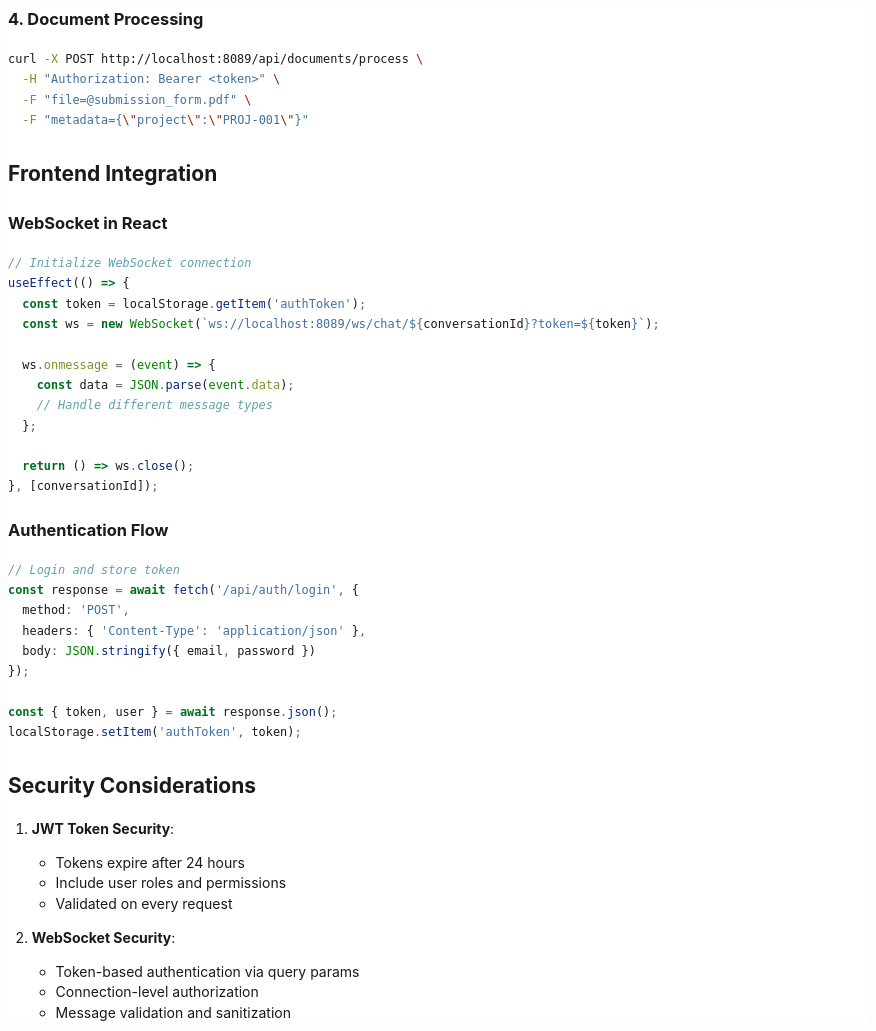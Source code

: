 ### 4. Document Processing
```bash
curl -X POST http://localhost:8089/api/documents/process \
  -H "Authorization: Bearer <token>" \
  -F "file=@submission_form.pdf" \
  -F "metadata={\"project\":\"PROJ-001\"}"
```

## Frontend Integration

### WebSocket in React
```typescript
// Initialize WebSocket connection
useEffect(() => {
  const token = localStorage.getItem('authToken');
  const ws = new WebSocket(`ws://localhost:8089/ws/chat/${conversationId}?token=${token}`);
  
  ws.onmessage = (event) => {
    const data = JSON.parse(event.data);
    // Handle different message types
  };
  
  return () => ws.close();
}, [conversationId]);
```

### Authentication Flow
```typescript
// Login and store token
const response = await fetch('/api/auth/login', {
  method: 'POST',
  headers: { 'Content-Type': 'application/json' },
  body: JSON.stringify({ email, password })
});

const { token, user } = await response.json();
localStorage.setItem('authToken', token);
```

## Security Considerations

1. **JWT Token Security**:
   - Tokens expire after 24 hours
   - Include user roles and permissions
   - Validated on every request

2. **WebSocket Security**:
   - Token-based authentication via query params
   - Connection-level authorization
   - Message validation and sanitization
